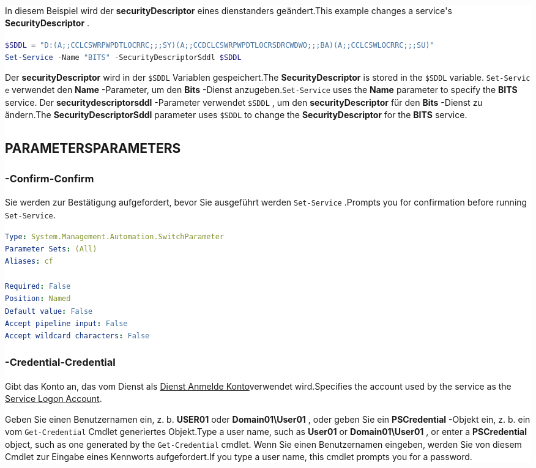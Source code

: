 <span data-ttu-id="5389c-165">In diesem Beispiel wird der **securityDescriptor** eines dienstanders geändert.</span><span class="sxs-lookup"><span data-stu-id="5389c-165">This example changes a service's **SecurityDescriptor** .</span></span>

```powershell
$SDDL = "D:(A;;CCLCSWRPWPDTLOCRRC;;;SY)(A;;CCDCLCSWRPWPDTLOCRSDRCWDWO;;;BA)(A;;CCLCSWLOCRRC;;;SU)"
Set-Service -Name "BITS" -SecurityDescriptorSddl $SDDL
```

<span data-ttu-id="5389c-166">Der **securityDescriptor** wird in der `$SDDL` Variablen gespeichert.</span><span class="sxs-lookup"><span data-stu-id="5389c-166">The **SecurityDescriptor** is stored in the `$SDDL` variable.</span></span> <span data-ttu-id="5389c-167">`Set-Service` verwendet den **Name** -Parameter, um den **Bits** -Dienst anzugeben.</span><span class="sxs-lookup"><span data-stu-id="5389c-167">`Set-Service` uses the **Name** parameter to specify the **BITS** service.</span></span> <span data-ttu-id="5389c-168">Der **securitydescriptorsddl** -Parameter verwendet `$SDDL` , um den **securityDescriptor** für den **Bits** -Dienst zu ändern.</span><span class="sxs-lookup"><span data-stu-id="5389c-168">The **SecurityDescriptorSddl** parameter uses `$SDDL` to change the **SecurityDescriptor** for the **BITS** service.</span></span>

## <span data-ttu-id="5389c-169">PARAMETERS</span><span class="sxs-lookup"><span data-stu-id="5389c-169">PARAMETERS</span></span>

### <span data-ttu-id="5389c-170">-Confirm</span><span class="sxs-lookup"><span data-stu-id="5389c-170">-Confirm</span></span>

<span data-ttu-id="5389c-171">Sie werden zur Bestätigung aufgefordert, bevor Sie ausgeführt werden `Set-Service` .</span><span class="sxs-lookup"><span data-stu-id="5389c-171">Prompts you for confirmation before running `Set-Service`.</span></span>

```yaml
Type: System.Management.Automation.SwitchParameter
Parameter Sets: (All)
Aliases: cf

Required: False
Position: Named
Default value: False
Accept pipeline input: False
Accept wildcard characters: False
```

### <span data-ttu-id="5389c-172">-Credential</span><span class="sxs-lookup"><span data-stu-id="5389c-172">-Credential</span></span>

<span data-ttu-id="5389c-173">Gibt das Konto an, das vom Dienst als [Dienst Anmelde Konto](/windows/desktop/ad/about-service-logon-accounts)verwendet wird.</span><span class="sxs-lookup"><span data-stu-id="5389c-173">Specifies the account used by the service as the [Service Logon Account](/windows/desktop/ad/about-service-logon-accounts).</span></span>

<span data-ttu-id="5389c-174">Geben Sie einen Benutzernamen ein, z. b. **USER01** oder **Domain01\User01** , oder geben Sie ein **PSCredential** -Objekt ein, z. b. ein vom `Get-Credential` Cmdlet generiertes Objekt.</span><span class="sxs-lookup"><span data-stu-id="5389c-174">Type a user name, such as **User01** or **Domain01\User01** , or enter a **PSCredential** object, such as one generated by the `Get-Credential` cmdlet.</span></span> <span data-ttu-id="5389c-175">Wenn Sie einen Benutzernamen eingeben, werden Sie von diesem Cmdlet zur Eingabe eines Kennworts aufgefordert.</span><span class="sxs-lookup"><span data-stu-id="5389c-175">If you type a user name, this cmdlet prompts you for a password.</span></span>
